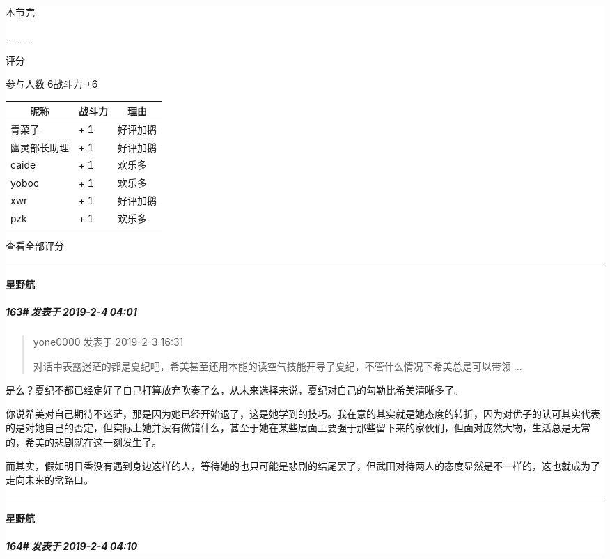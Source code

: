 
本节完



﹍﹍﹍

评分





 参与人数 6战斗力 +6

|昵称|战斗力|理由|
|----|---|---|
| 青菜子| + 1|好评加鹅|
| 幽灵部长助理| + 1|好评加鹅|
| caide| + 1|欢乐多|
| yoboc| + 1|欢乐多|
| xwr| + 1|好评加鹅|
| pzk| + 1|欢乐多|



查看全部评分






-----

####  星野航  
##### 163#       发表于 2019-2-4 04:01



<blockquote>yone0000 发表于 2019-2-3 16:31

对话中表露迷茫的都是夏纪吧，希美甚至还用本能的读空气技能开导了夏纪，不管什么情况下希美总是可以带领 ...</blockquote>
是么？夏纪不都已经定好了自己打算放弃吹奏了么，从未来选择来说，夏纪对自己的勾勒比希美清晰多了。

你说希美对自己期待不迷茫，那是因为她已经开始退了，这是她学到的技巧。我在意的其实就是她态度的转折，因为对优子的认可其实代表的是对她自己的否定，但实际上她并没有做错什么，甚至于她在某些层面上要强于那些留下来的家伙们，但面对庞然大物，生活总是无常的，希美的悲剧就在这一刻发生了。

而其实，假如明日香没有遇到身边这样的人，等待她的也只可能是悲剧的结尾罢了，但武田对待两人的态度显然是不一样的，这也就成为了走向未来的岔路口。







-----

####  星野航  
##### 164#       发表于 2019-2-4 04:10
